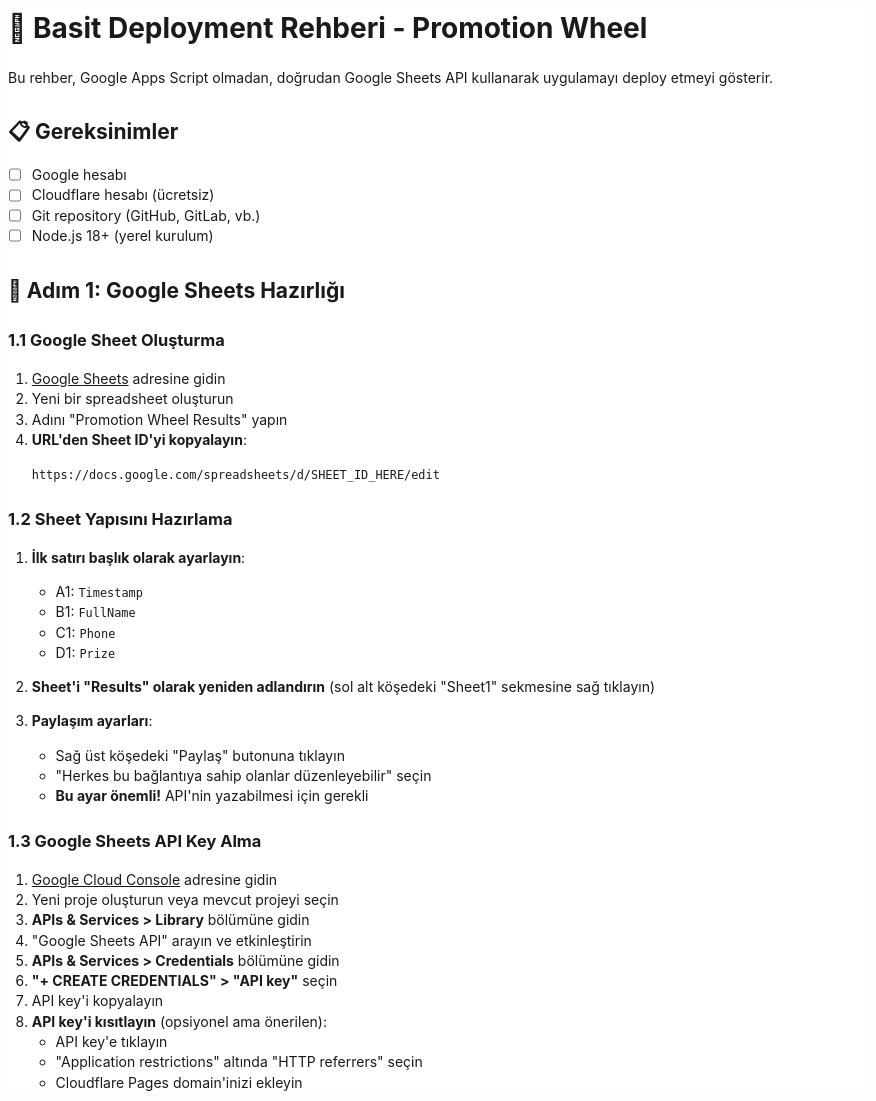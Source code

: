 # 🚀 Basit Deployment Rehberi - Promotion Wheel

Bu rehber, Google Apps Script olmadan, doğrudan Google Sheets API kullanarak uygulamayı deploy etmeyi gösterir.

## 📋 Gereksinimler

- [ ] Google hesabı
- [ ] Cloudflare hesabı (ücretsiz)
- [ ] Git repository (GitHub, GitLab, vb.)
- [ ] Node.js 18+ (yerel kurulum)

## 🔧 Adım 1: Google Sheets Hazırlığı

### 1.1 Google Sheet Oluşturma

1. [Google Sheets](https://sheets.google.com) adresine gidin
2. Yeni bir spreadsheet oluşturun
3. Adını "Promotion Wheel Results" yapın
4. **URL'den Sheet ID'yi kopyalayın**: 
   ```
   https://docs.google.com/spreadsheets/d/SHEET_ID_HERE/edit
   ```

### 1.2 Sheet Yapısını Hazırlama

1. **İlk satırı başlık olarak ayarlayın**:
   - A1: `Timestamp`
   - B1: `FullName` 
   - C1: `Phone`
   - D1: `Prize`

2. **Sheet'i "Results" olarak yeniden adlandırın** (sol alt köşedeki "Sheet1" sekmesine sağ tıklayın)

3. **Paylaşım ayarları**:
   - Sağ üst köşedeki "Paylaş" butonuna tıklayın
   - "Herkes bu bağlantıya sahip olanlar düzenleyebilir" seçin
   - **Bu ayar önemli!** API'nin yazabilmesi için gerekli

### 1.3 Google Sheets API Key Alma

1. [Google Cloud Console](https://console.cloud.google.com) adresine gidin
2. Yeni proje oluşturun veya mevcut projeyi seçin
3. **APIs & Services > Library** bölümüne gidin
4. "Google Sheets API" arayın ve etkinleştirin
5. **APIs & Services > Credentials** bölümüne gidin
6. **"+ CREATE CREDENTIALS" > "API key"** seçin
7. API key'i kopyalayın
8. **API key'i kısıtlayın** (opsiyonel ama önerilen):
   - API key'e tıklayın
   - "Application restrictions" altında "HTTP referrers" seçin
   - Cloudflare Pages domain'inizi ekleyin
